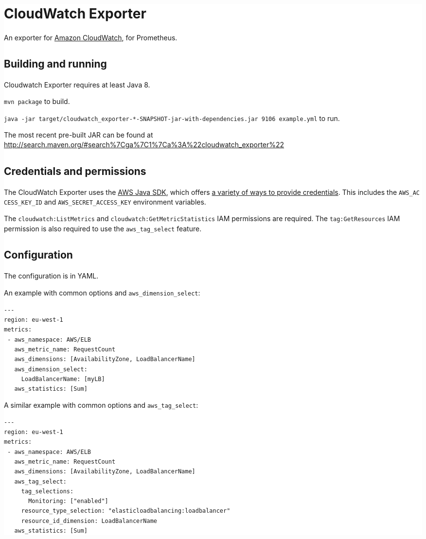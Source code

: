CloudWatch Exporter
=====

An exporter for [Amazon CloudWatch](http://aws.amazon.com/cloudwatch/), for Prometheus.

## Building and running

Cloudwatch Exporter requires at least Java 8.

`mvn package` to build.

`java -jar target/cloudwatch_exporter-*-SNAPSHOT-jar-with-dependencies.jar 9106 example.yml` to run.

The most recent pre-built JAR can be found at http://search.maven.org/#search%7Cga%7C1%7Ca%3A%22cloudwatch_exporter%22

## Credentials and permissions

The CloudWatch Exporter uses the
[AWS Java SDK](http://docs.aws.amazon.com/AWSSdkDocsJava/latest/DeveloperGuide/welcome.html),
which offers [a variety of ways to provide credentials](http://docs.aws.amazon.com/AWSSdkDocsJava/latest/DeveloperGuide/credentials.html).
This includes the `AWS_ACCESS_KEY_ID` and `AWS_SECRET_ACCESS_KEY` environment
variables.

The `cloudwatch:ListMetrics` and `cloudwatch:GetMetricStatistics` IAM permissions are required.
The `tag:GetResources` IAM permission is also required to use the `aws_tag_select` feature.

## Configuration
The configuration is in YAML.

An example with common options and `aws_dimension_select`:
```
---
region: eu-west-1
metrics:
 - aws_namespace: AWS/ELB
   aws_metric_name: RequestCount
   aws_dimensions: [AvailabilityZone, LoadBalancerName]
   aws_dimension_select:
     LoadBalancerName: [myLB]
   aws_statistics: [Sum]
```

A similar example with common options and `aws_tag_select`:
```
---
region: eu-west-1
metrics:
 - aws_namespace: AWS/ELB
   aws_metric_name: RequestCount
   aws_dimensions: [AvailabilityZone, LoadBalancerName]
   aws_tag_select:
     tag_selections:
       Monitoring: ["enabled"]
     resource_type_selection: "elasticloadbalancing:loadbalancer"
     resource_id_dimension: LoadBalancerName
   aws_statistics: [Sum]
```

